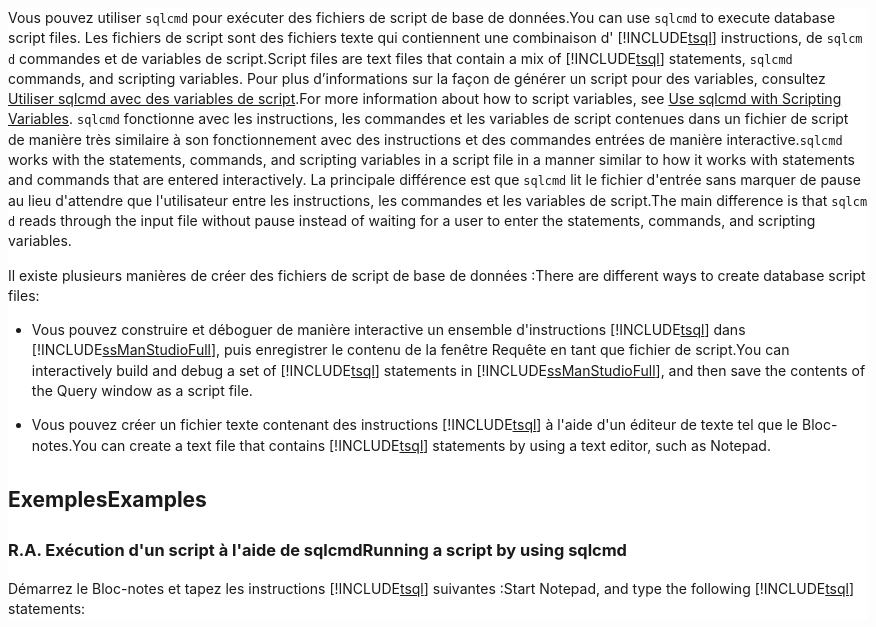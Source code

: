  <span data-ttu-id="26836-177">Vous pouvez utiliser `sqlcmd` pour exécuter des fichiers de script de base de données.</span><span class="sxs-lookup"><span data-stu-id="26836-177">You can use `sqlcmd` to execute database script files.</span></span> <span data-ttu-id="26836-178">Les fichiers de script sont des fichiers texte qui contiennent une combinaison d' [!INCLUDE[tsql](../../includes/tsql-md.md)] instructions, de `sqlcmd` commandes et de variables de script.</span><span class="sxs-lookup"><span data-stu-id="26836-178">Script files are text files that contain a mix of [!INCLUDE[tsql](../../includes/tsql-md.md)] statements, `sqlcmd` commands, and scripting variables.</span></span> <span data-ttu-id="26836-179">Pour plus d’informations sur la façon de générer un script pour des variables, consultez [Utiliser sqlcmd avec des variables de script](sqlcmd-use-with-scripting-variables.md).</span><span class="sxs-lookup"><span data-stu-id="26836-179">For more information about how to script variables, see [Use sqlcmd with Scripting Variables](sqlcmd-use-with-scripting-variables.md).</span></span> <span data-ttu-id="26836-180">`sqlcmd` fonctionne avec les instructions, les commandes et les variables de script contenues dans un fichier de script de manière très similaire à son fonctionnement avec des instructions et des commandes entrées de manière interactive.</span><span class="sxs-lookup"><span data-stu-id="26836-180">`sqlcmd` works with the statements, commands, and scripting variables in a script file in a manner similar to how it works with statements and commands that are entered interactively.</span></span> <span data-ttu-id="26836-181">La principale différence est que `sqlcmd` lit le fichier d'entrée sans marquer de pause au lieu d'attendre que l'utilisateur entre les instructions, les commandes et les variables de script.</span><span class="sxs-lookup"><span data-stu-id="26836-181">The main difference is that `sqlcmd` reads through the input file without pause instead of waiting for a user to enter the statements, commands, and scripting variables.</span></span>  
  
 <span data-ttu-id="26836-182">Il existe plusieurs manières de créer des fichiers de script de base de données :</span><span class="sxs-lookup"><span data-stu-id="26836-182">There are different ways to create database script files:</span></span>  
  
-   <span data-ttu-id="26836-183">Vous pouvez construire et déboguer de manière interactive un ensemble d'instructions [!INCLUDE[tsql](../../includes/tsql-md.md)] dans [!INCLUDE[ssManStudioFull](../../includes/ssmanstudiofull-md.md)], puis enregistrer le contenu de la fenêtre Requête en tant que fichier de script.</span><span class="sxs-lookup"><span data-stu-id="26836-183">You can interactively build and debug a set of [!INCLUDE[tsql](../../includes/tsql-md.md)] statements in [!INCLUDE[ssManStudioFull](../../includes/ssmanstudiofull-md.md)], and then save the contents of the Query window as a script file.</span></span>  
  
-   <span data-ttu-id="26836-184">Vous pouvez créer un fichier texte contenant des instructions [!INCLUDE[tsql](../../includes/tsql-md.md)] à l'aide d'un éditeur de texte tel que le Bloc-notes.</span><span class="sxs-lookup"><span data-stu-id="26836-184">You can create a text file that contains [!INCLUDE[tsql](../../includes/tsql-md.md)] statements by using a text editor, such as Notepad.</span></span>  
  
## <a name="examples"></a><span data-ttu-id="26836-185">Exemples</span><span class="sxs-lookup"><span data-stu-id="26836-185">Examples</span></span>  
  
### <a name="a-running-a-script-by-using-sqlcmd"></a><span data-ttu-id="26836-186">R.</span><span class="sxs-lookup"><span data-stu-id="26836-186">A.</span></span> <span data-ttu-id="26836-187">Exécution d'un script à l'aide de sqlcmd</span><span class="sxs-lookup"><span data-stu-id="26836-187">Running a script by using sqlcmd</span></span>  
 <span data-ttu-id="26836-188">Démarrez le Bloc-notes et tapez les instructions [!INCLUDE[tsql](../../includes/tsql-md.md)] suivantes :</span><span class="sxs-lookup"><span data-stu-id="26836-188">Start Notepad, and type the following [!INCLUDE[tsql](../../includes/tsql-md.md)] statements:</span></span>  
  
